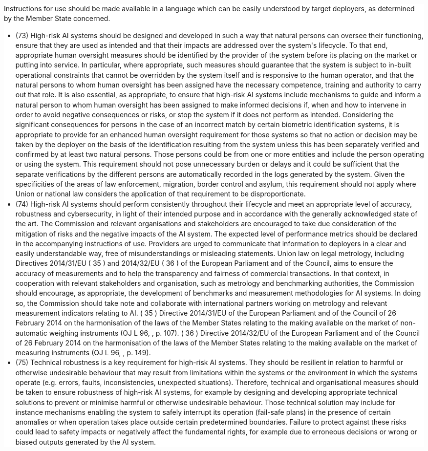 Instructions for  use should be made available in a language which can be easily understood by target deployers, as determined by the Member State concerned.
- (73) High-risk  AI  systems  should  be  designed  and  developed  in  such  a  way  that  natural  persons  can  oversee  their functioning, ensure that they are used as intended and that their impacts are addressed over the system's lifecycle. To that end, appropriate human oversight measures should be identified by the provider of the system before its placing on  the  market  or  putting  into  service.  In  particular,  where  appropriate,  such  measures  should  guarantee  that  the system is subject to in-built operational constraints that cannot be overridden by the system itself and is responsive to the human operator, and that the natural persons to whom human oversight has been assigned have the necessary competence, training and authority to carry out that role. It is also essential, as appropriate, to ensure that high-risk AI systems include mechanisms to guide and inform a natural person to whom human oversight has been assigned to make informed decisions if, when and how to intervene in order to avoid negative consequences or risks, or stop the system if it does not perform as intended. Considering the significant consequences for persons in the case of an incorrect  match  by  certain  biometric  identification  systems,  it  is  appropriate  to  provide  for  an  enhanced  human oversight requirement for those systems so that no action or decision may be taken by the deployer on the basis of the  identification  resulting  from  the  system  unless  this  has  been  separately  verified  and  confirmed  by  at  least  two natural persons. Those persons could be from one or  more entities and include the person operating or  using the system. This requirement should not pose unnecessary burden or delays and it could be sufficient that the separate verifications  by  the  different  persons  are  automatically  recorded  in  the  logs  generated  by  the  system.  Given  the specificities  of  the  areas  of  law  enforcement,  migration,  border  control  and  asylum,  this  requirement  should  not apply where Union or  national law considers the application  of  that  requirement  to be  disproportionate.
- (74) High-risk  AI  systems  should  perform  consistently  throughout  their  lifecycle  and  meet  an  appropriate  level  of accuracy,  robustness  and  cybersecurity,  in  light  of  their  intended  purpose  and  in  accordance  with  the  generally acknowledged state of the art. The Commission and relevant organisations and stakeholders are encouraged to take due  consideration  of  the  mitigation  of  risks  and  the  negative  impacts  of  the  AI  system.  The  expected  level  of performance  metrics  should  be  declared  in the accompanying  instructions  of  use.  Providers  are urged  to communicate that information to deployers in a clear and easily understandable way, free of misunderstandings or misleading statements. Union law on legal metrology, including Directives 2014/31/EU ( 35 )  and  2014/32/EU ( 36 )  of the  European  Parliament  and  of  the  Council,  aims  to  ensure  the  accuracy  of  measurements  and  to  help  the transparency and fairness of commercial transactions. In that context, in cooperation with relevant stakeholders and organisation, such as metrology and benchmarking authorities, the Commission should encourage, as appropriate, the  development  of  benchmarks  and  measurement  methodologies  for  AI  systems.  In  doing  so,  the  Commission should  take  note  and  collaborate  with  international  partners  working  on  metrology  and  relevant  measurement indicators  relating  to  AI.
( 35 ) Directive 2014/31/EU of the European Parliament and of the Council of 26 February 2014 on the harmonisation of the laws of the Member States relating to the making available on the market of non-automatic weighing instruments (OJ L 96, , p. 107). ( 36 ) Directive 2014/32/EU of the European Parliament and of the Council of 26 February 2014 on the harmonisation of the laws of the Member States relating  to  the  making available  on  the  market of  measuring  instruments  (OJ  L  96,  ,  p.  149).
- (75) Technical robustness is a key requirement for high-risk AI systems. They should be resilient in relation to harmful or otherwise undesirable behaviour  that may result from limitations within the systems or  the environment in which the systems operate (e.g. errors, faults, inconsistencies, unexpected situations). Therefore, technical and organisational  measures  should  be  taken  to  ensure  robustness  of  high-risk  AI  systems,  for  example  by  designing and developing appropriate technical solutions to prevent or minimise harmful or otherwise undesirable behaviour. Those technical solution may include for instance mechanisms enabling the system to safely interrupt its operation (fail-safe  plans)  in  the  presence  of  certain  anomalies  or  when  operation  takes  place  outside  certain  predetermined boundaries.  Failure  to  protect  against  these  risks  could  lead  to  safety  impacts  or  negatively  affect  the  fundamental rights,  for  example  due  to  erroneous  decisions  or  wrong  or  biased  outputs  generated  by  the  AI  system.